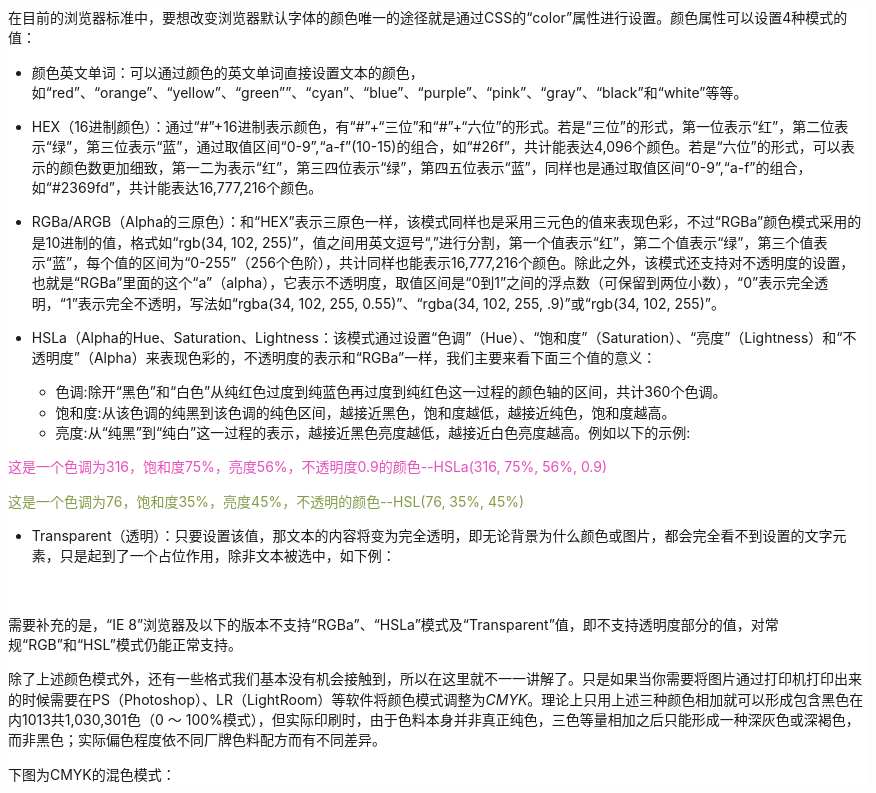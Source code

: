 在目前的浏览器标准中，要想改变浏览器默认字体的颜色唯一的途径就是通过CSS的“color”属性进行设置。颜色属性可以设置4种模式的值：

* 颜色英文单词：可以通过颜色的英文单词直接设置文本的颜色，如“red”、“orange”、“yellow”、“green””、“cyan”、“blue”、“purple”、“pink”、“gray”、“black”和“white”等等。

* HEX（16进制颜色）：通过“#”+16进制表示颜色，有“#”+“三位”和“#”+“六位”的形式。若是“三位”的形式，第一位表示“红”，第二位表示“绿”，第三位表示“蓝”，通过取值区间“0-9”,“a-f”(10-15)的组合，如“#26f”，共计能表达4,096个颜色。若是“六位”的形式，可以表示的颜色数更加细致，第一二为表示“红”，第三四位表示“绿”，第四五位表示“蓝”，同样也是通过取值区间“0-9”,“a-f”的组合，如“#2369fd”，共计能表达16,777,216个颜色。

* RGBa/ARGB（Alpha的三原色）：和“HEX”表示三原色一样，该模式同样也是采用三元色的值来表现色彩，不过“RGBa”颜色模式采用的是10进制的值，格式如“rgb(34, 102, 255)”，值之间用英文逗号“,”进行分割，第一个值表示“红”，第二个值表示“绿”，第三个值表示“蓝”，每个值的区间为“0-255”（256个色阶），共计同样也能表示16,777,216个颜色。除此之外，该模式还支持对不透明度的设置，也就是“RGBa”里面的这个“a”（alpha），它表示不透明度，取值区间是“0到1”之间的浮点数（可保留到两位小数），“0”表示完全透明，“1”表示完全不透明，写法如“rgba(34, 102, 255, 0.55)”、“rgba(34, 102, 255, .9)”或“rgb(34, 102, 255)”。

* HSLa（Alpha的Hue、Saturation、Lightness：该模式通过设置“色调”（Hue）、“饱和度”（Saturation）、“亮度”（Lightness）和“不透明度”（Alpha）来表现色彩的，不透明度的表示和“RGBa”一样，我们主要来看下面三个值的意义：
  * 色调:除开“黑色”和“白色”从纯红色过度到纯蓝色再过度到纯红色这一过程的颜色轴的区间，共计360个色调。
  * 饱和度:从该色调的纯黑到该色调的纯色区间，越接近黑色，饱和度越低，越接近纯色，饱和度越高。
  * 亮度:从“纯黑”到“纯白”这一过程的表示，越接近黑色亮度越低，越接近白色亮度越高。例如以下的示例:

<div class="ew-code-compiler">
    <p style="color: HSLa(316, 75%, 56%, 0.9);">这是一个色调为316，饱和度75%，亮度56%，不透明度0.9的颜色--HSLa(316, 75%, 56%, 0.9)</p>
    <p style="color: HSL(76, 35%, 45%);">这是一个色调为76，饱和度35%，亮度45%，不透明的颜色--HSL(76, 35%, 45%)</p>
</div>  

* Transparent（透明）：只要设置该值，那文本的内容将变为完全透明，即无论背景为什么颜色或图片，都会完全看不到设置的文字元素，只是起到了一个占位作用，除非文本被选中，如下例：

<div class="ew-code-compiler">
    <em style="background-image: url('./docs/css/images/rgba_bg-01.jpg');color:transparent;">你在等待着谁，建筑了城堡，等待着天鹅的气息藏不住你空虚的心灵。</em>
</div> 

需要补充的是，“IE 8”浏览器及以下的版本不支持“RGBa”、“HSLa”模式及“Transparent”值，即不支持透明度部分的值，对常规“RGB”和“HSL”模式仍能正常支持。

除了上述颜色模式外，还有一些格式我们基本没有机会接触到，所以在这里就不一一讲解了。只是如果当你需要将图片通过打印机打印出来的时候需要在PS（Photoshop）、LR（LightRoom）等软件将颜色模式调整为<em class="hover-info" data-title="一种用于打印机的颜色模式，（C：Cyan，青色。M：Magenta，洋红色。Y：Yellow，黄色。K：BlacK，黑色）">CMYK</em>。理论上只用上述三种颜色相加就可以形成包含黑色在内1013共1,030,301色（0 ～ 100%模式），但实际印刷时，由于色料本身并非真正纯色，三色等量相加之后只能形成一种深灰色或深褐色，而非黑色；实际偏色程度依不同厂牌色料配方而有不同差异。

下图为CMYK的混色模式：

<div class="image-container">
